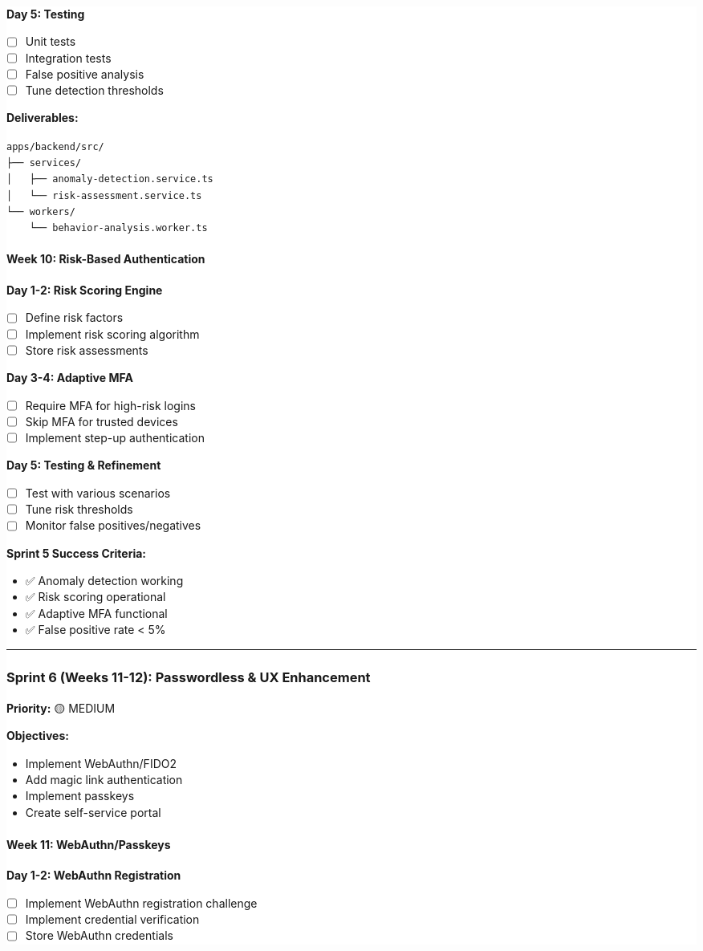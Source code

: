 **Day 5: Testing**
- [ ] Unit tests
- [ ] Integration tests
- [ ] False positive analysis
- [ ] Tune detection thresholds

**Deliverables:**
```
apps/backend/src/
├── services/
│   ├── anomaly-detection.service.ts
│   └── risk-assessment.service.ts
└── workers/
    └── behavior-analysis.worker.ts
```

#### Week 10: Risk-Based Authentication

**Day 1-2: Risk Scoring Engine**
- [ ] Define risk factors
- [ ] Implement risk scoring algorithm
- [ ] Store risk assessments

**Day 3-4: Adaptive MFA**
- [ ] Require MFA for high-risk logins
- [ ] Skip MFA for trusted devices
- [ ] Implement step-up authentication

**Day 5: Testing & Refinement**
- [ ] Test with various scenarios
- [ ] Tune risk thresholds
- [ ] Monitor false positives/negatives

**Sprint 5 Success Criteria:**
- ✅ Anomaly detection working
- ✅ Risk scoring operational
- ✅ Adaptive MFA functional
- ✅ False positive rate < 5%

---

### Sprint 6 (Weeks 11-12): Passwordless & UX Enhancement

**Priority:** 🟡 MEDIUM

**Objectives:**
- Implement WebAuthn/FIDO2
- Add magic link authentication
- Implement passkeys
- Create self-service portal

#### Week 11: WebAuthn/Passkeys

**Day 1-2: WebAuthn Registration**
- [ ] Implement WebAuthn registration challenge
- [ ] Implement credential verification
- [ ] Store WebAuthn credentials
